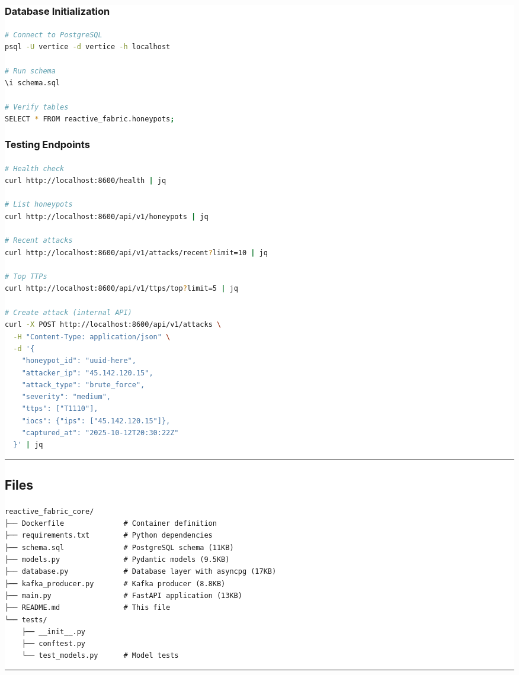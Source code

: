 ### Database Initialization

```bash
# Connect to PostgreSQL
psql -U vertice -d vertice -h localhost

# Run schema
\i schema.sql

# Verify tables
SELECT * FROM reactive_fabric.honeypots;
```

### Testing Endpoints

```bash
# Health check
curl http://localhost:8600/health | jq

# List honeypots
curl http://localhost:8600/api/v1/honeypots | jq

# Recent attacks
curl http://localhost:8600/api/v1/attacks/recent?limit=10 | jq

# Top TTPs
curl http://localhost:8600/api/v1/ttps/top?limit=5 | jq

# Create attack (internal API)
curl -X POST http://localhost:8600/api/v1/attacks \
  -H "Content-Type: application/json" \
  -d '{
    "honeypot_id": "uuid-here",
    "attacker_ip": "45.142.120.15",
    "attack_type": "brute_force",
    "severity": "medium",
    "ttps": ["T1110"],
    "iocs": {"ips": ["45.142.120.15"]},
    "captured_at": "2025-10-12T20:30:22Z"
  }' | jq
```

---

## Files

```
reactive_fabric_core/
├── Dockerfile              # Container definition
├── requirements.txt        # Python dependencies
├── schema.sql              # PostgreSQL schema (11KB)
├── models.py               # Pydantic models (9.5KB)
├── database.py             # Database layer with asyncpg (17KB)
├── kafka_producer.py       # Kafka producer (8.8KB)
├── main.py                 # FastAPI application (13KB)
├── README.md               # This file
└── tests/
    ├── __init__.py
    ├── conftest.py
    └── test_models.py      # Model tests
```

---